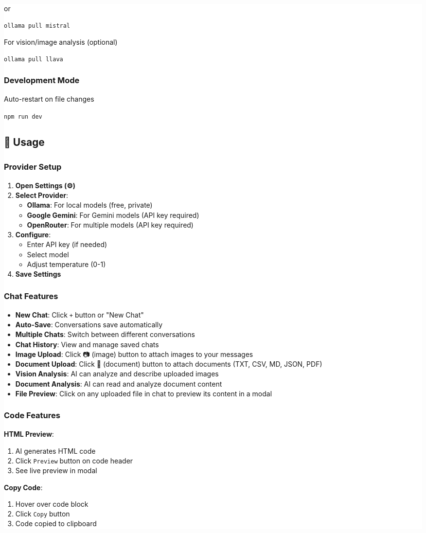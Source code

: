 or

```bash
ollama pull mistral
```

For vision/image analysis (optional)
```bash
ollama pull llava
```

### Development Mode
Auto-restart on file changes
```bash
npm run dev
```

## 🎯 Usage

### Provider Setup

1. **Open Settings (⚙️)**
2. **Select Provider**:
   - **Ollama**: For local models (free, private)
   - **Google Gemini**: For Gemini models (API key required)
   - **OpenRouter**: For multiple models (API key required)
3. **Configure**:
   - Enter API key (if needed)
   - Select model
   - Adjust temperature (0-1)
4. **Save Settings**

### Chat Features

- **New Chat**: Click `+` button or "New Chat"
- **Auto-Save**: Conversations save automatically
- **Multiple Chats**: Switch between different conversations
- **Chat History**: View and manage saved chats
- **Image Upload**: Click 📷 (image) button to attach images to your messages
- **Document Upload**: Click 📄 (document) button to attach documents (TXT, CSV, MD, JSON, PDF)
- **Vision Analysis**: AI can analyze and describe uploaded images
- **Document Analysis**: AI can read and analyze document content
- **File Preview**: Click on any uploaded file in chat to preview its content in a modal

### Code Features

**HTML Preview**:
1. AI generates HTML code
2. Click `Preview` button on code header
3. See live preview in modal

**Copy Code**:
1. Hover over code block
2. Click `Copy` button
3. Code copied to clipboard
